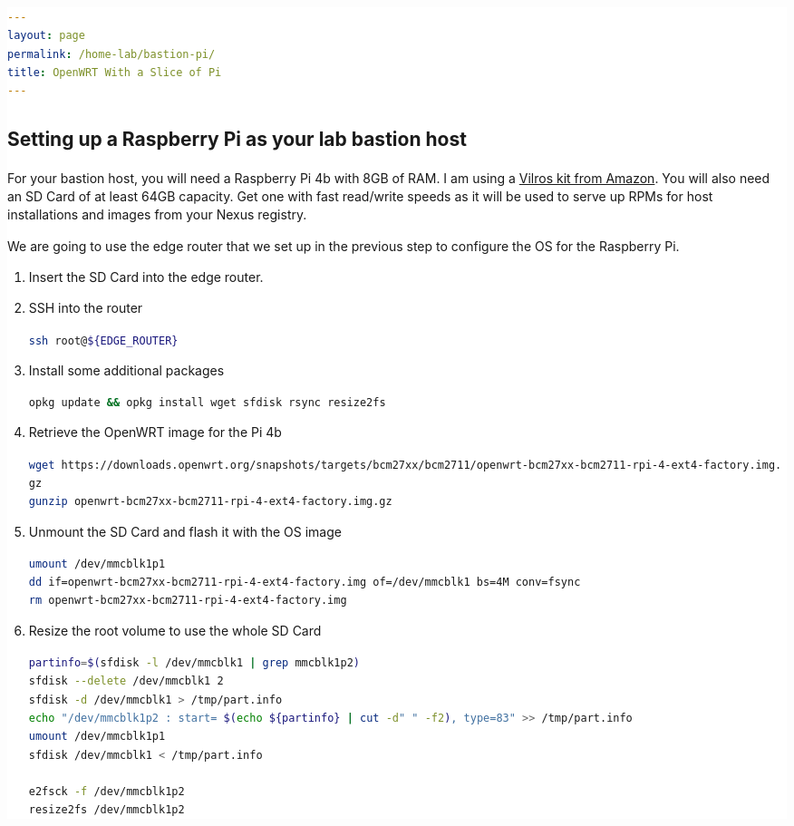 ```yaml
---
layout: page
permalink: /home-lab/bastion-pi/
title: OpenWRT With a Slice of Pi
---
```

## Setting up a Raspberry Pi as your lab bastion host

For your bastion host, you will need a Raspberry Pi 4b with 8GB of RAM.  I am using a [Vilros kit from Amazon](https://www.amazon.com/gp/product/B089ZZ8DTV/ref=ppx_yo_dt_b_asin_title_o00_s00?ie=UTF8&psc=1).  You will also need an SD Card of at least 64GB capacity.  Get one with fast read/write speeds as it will be used to serve up RPMs for host installations and images from your Nexus registry.

We are going to use the edge router that we set up in the previous step to configure the OS for the Raspberry Pi.

1. Insert the SD Card into the edge router.
1. SSH into the router

   ```bash
   ssh root@${EDGE_ROUTER}
   ```

1. Install some additional packages

   ```bash
   opkg update && opkg install wget sfdisk rsync resize2fs
   ```

1. Retrieve the OpenWRT image for the Pi 4b

   ```bash
   wget https://downloads.openwrt.org/snapshots/targets/bcm27xx/bcm2711/openwrt-bcm27xx-bcm2711-rpi-4-ext4-factory.img.gz
   gunzip openwrt-bcm27xx-bcm2711-rpi-4-ext4-factory.img.gz
   ```

1. Unmount the SD Card and flash it with the OS image

   ```bash
   umount /dev/mmcblk1p1
   dd if=openwrt-bcm27xx-bcm2711-rpi-4-ext4-factory.img of=/dev/mmcblk1 bs=4M conv=fsync
   rm openwrt-bcm27xx-bcm2711-rpi-4-ext4-factory.img 
   ```

1. Resize the root volume to use the whole SD Card

   ```bash
   partinfo=$(sfdisk -l /dev/mmcblk1 | grep mmcblk1p2)
   sfdisk --delete /dev/mmcblk1 2
   sfdisk -d /dev/mmcblk1 > /tmp/part.info
   echo "/dev/mmcblk1p2 : start= $(echo ${partinfo} | cut -d" " -f2), type=83" >> /tmp/part.info
   umount /dev/mmcblk1p1
   sfdisk /dev/mmcblk1 < /tmp/part.info

   e2fsck -f /dev/mmcblk1p2
   resize2fs /dev/mmcblk1p2
   ```

